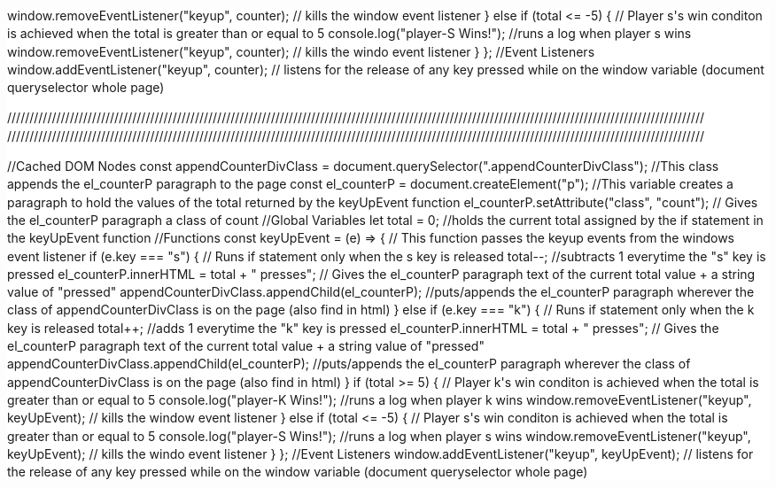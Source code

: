 window.removeEventListener("keyup", counter); // kills the window event listener
} else if (total <= -5) { // Player s's win conditon is achieved when the total is greater than or equal to 5
console.log("player-S Wins!"); //runs a log when player s wins
window.removeEventListener("keyup", counter); // kills the windo event listener
}
};
//Event Listeners
window.addEventListener("keyup", counter); // listens for the release of any key pressed while on the window variable (document queryselector whole page)

////////////////////////////////////////////////////////////////////////////////////////////////////////////////////////////////////////////////////////////
////////////////////////////////////////////////////////////////////////////////////////////////////////////////////////////////////////////////////////////

//Cached DOM Nodes
const appendCounterDivClass = document.querySelector(".appendCounterDivClass"); //This class appends the el_counterP paragraph to the page
const el_counterP = document.createElement("p"); //This variable creates a paragraph to hold the values of the total returned by the keyUpEvent function
el_counterP.setAttribute("class", "count"); // Gives the el_counterP paragraph a class of count
//Global Variables
let total = 0; //holds the current total assigned by the if statement in the keyUpEvent function
//Functions
const keyUpEvent = (e) => {
// This function passes the keyup events from the windows event listener
if (e.key === "s") {
// Runs if statement only when the s key is released
total--; //subtracts 1 everytime the "s" key is pressed
el_counterP.innerHTML = total + " presses"; // Gives the el_counterP paragraph text of the current total value + a string value of "pressed"
appendCounterDivClass.appendChild(el_counterP); //puts/appends the el_counterP paragraph wherever the class of appendCounterDivClass is on the page (also find in html)
} else if (e.key === "k") {
// Runs if statement only when the k key is released
total++; //adds 1 everytime the "k" key is pressed
el_counterP.innerHTML = total + " presses"; // Gives the el_counterP paragraph text of the current total value + a string value of "pressed"
appendCounterDivClass.appendChild(el_counterP); //puts/appends the el_counterP paragraph wherever the class of appendCounterDivClass is on the page (also find in html)
}
if (total >= 5) {
// Player k's win conditon is achieved when the total is greater than or equal to 5
console.log("player-K Wins!"); //runs a log when player k wins
window.removeEventListener("keyup", keyUpEvent); // kills the window event listener
} else if (total <= -5) {
// Player s's win conditon is achieved when the total is greater than or equal to 5
console.log("player-S Wins!"); //runs a log when player s wins
window.removeEventListener("keyup", keyUpEvent); // kills the windo event listener
}
};
//Event Listeners
window.addEventListener("keyup", keyUpEvent); // listens for the release of any key pressed while on the window variable (document queryselector whole page)

